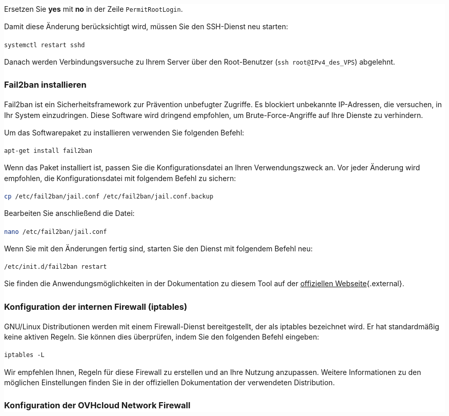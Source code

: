 Ersetzen Sie **yes** mit **no** in der Zeile `PermitRootLogin`.

Damit diese Änderung berücksichtigt wird, müssen Sie den SSH-Dienst neu starten:

```sh
systemctl restart sshd
```

Danach werden Verbindungsversuche zu Ihrem Server über den Root-Benutzer (`ssh root@IPv4_des_VPS`) abgelehnt.

### Fail2ban installieren

Fail2ban ist ein Sicherheitsframework zur Prävention unbefugter Zugriffe. Es blockiert unbekannte IP-Adressen, die versuchen, in Ihr System einzudringen. Diese Software wird dringend empfohlen, um Brute-Force-Angriffe auf Ihre Dienste zu verhindern.

Um das Softwarepaket zu installieren verwenden Sie folgenden Befehl:

```sh
apt-get install fail2ban
```

Wenn das Paket installiert ist, passen Sie die Konfigurationsdatei an Ihren Verwendungszweck an. Vor jeder Änderung wird empfohlen, die Konfigurationsdatei mit folgendem Befehl zu sichern:

```sh
cp /etc/fail2ban/jail.conf /etc/fail2ban/jail.conf.backup
```

Bearbeiten Sie anschließend die Datei:

```sh
nano /etc/fail2ban/jail.conf
```

Wenn Sie mit den Änderungen fertig sind, starten Sie den Dienst mit folgendem Befehl neu:

```sh
/etc/init.d/fail2ban restart
```

Sie finden die Anwendungsmöglichkeiten in der Dokumentation zu diesem Tool auf der [offiziellen Webseite](https://www.fail2ban.org/wiki/index.php/Main_Page){.external}.

### Konfiguration der internen Firewall (iptables)

GNU/Linux Distributionen werden mit einem Firewall-Dienst bereitgestellt, der als iptables bezeichnet wird. Er hat standardmäßig keine aktiven Regeln. Sie können dies überprüfen, indem Sie den folgenden Befehl eingeben:

```shr
iptables -L
```

Wir empfehlen Ihnen, Regeln für diese Firewall zu erstellen und an Ihre Nutzung anzupassen. Weitere Informationen zu den möglichen Einstellungen finden Sie in der offiziellen Dokumentation der verwendeten Distribution.

### Konfiguration der OVHcloud Network Firewall
